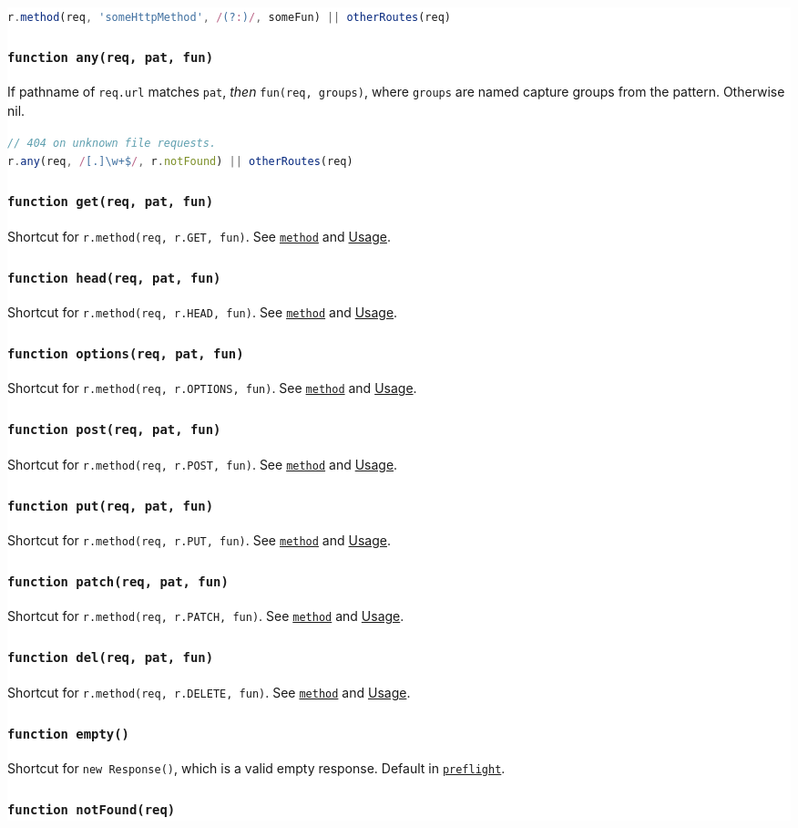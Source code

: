 ```js
r.method(req, 'someHttpMethod', /(?:)/, someFun) || otherRoutes(req)
```

### `function any(req, pat, fun)`

If pathname of `req.url` matches `pat`, _then_ `fun(req, groups)`, where `groups` are named capture groups from the pattern. Otherwise nil.

```js
// 404 on unknown file requests.
r.any(req, /[.]\w+$/, r.notFound) || otherRoutes(req)
```

### `function get(req, pat, fun)`

Shortcut for `r.method(req, r.GET, fun)`. See [`method`](#function-methodreq-method-pat-fun) and [Usage](#usage).

### `function head(req, pat, fun)`

Shortcut for `r.method(req, r.HEAD, fun)`. See [`method`](#function-methodreq-method-pat-fun) and [Usage](#usage).

### `function options(req, pat, fun)`

Shortcut for `r.method(req, r.OPTIONS, fun)`. See [`method`](#function-methodreq-method-pat-fun) and [Usage](#usage).

### `function post(req, pat, fun)`

Shortcut for `r.method(req, r.POST, fun)`. See [`method`](#function-methodreq-method-pat-fun) and [Usage](#usage).

### `function put(req, pat, fun)`

Shortcut for `r.method(req, r.PUT, fun)`. See [`method`](#function-methodreq-method-pat-fun) and [Usage](#usage).

### `function patch(req, pat, fun)`

Shortcut for `r.method(req, r.PATCH, fun)`. See [`method`](#function-methodreq-method-pat-fun) and [Usage](#usage).

### `function del(req, pat, fun)`

Shortcut for `r.method(req, r.DELETE, fun)`. See [`method`](#function-methodreq-method-pat-fun) and [Usage](#usage).

### `function empty()`

Shortcut for `new Response()`, which is a valid empty response. Default in [`preflight`](#function-preflightreq-fun--empty).

### `function notFound(req)`
